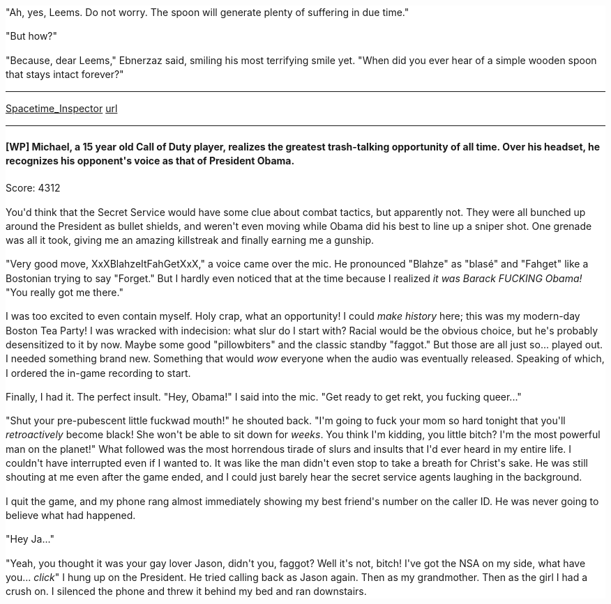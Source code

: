 "Ah, yes, Leems. Do not worry. The spoon will generate plenty of suffering in due time."

"But how?"

"Because, dear Leems," Ebnerzaz said, smiling his most terrifying smile yet. "When did you ever hear of a simple wooden spoon that stays intact forever?"

----

[Spacetime_Inspector](https://www.reddit.com/user/Spacetime_Inspector) [url](https://www.reddit.com/r/WritingPrompts/comments/38xpy7/wp_new_arrivals_in_eternal_hell_may_choose_either/) 

----

#### [WP] Michael, a 15 year old Call of Duty player, realizes the greatest trash-talking opportunity of all time. Over his headset, he recognizes his opponent's voice as that of President Obama.

Score: 4312

You'd think that the Secret Service would have some clue about combat tactics, but apparently not. They were all bunched up around the President as bullet shields, and weren't even moving while Obama did his best to line up a sniper shot. One grenade was all it took, giving me an amazing killstreak and finally earning me a gunship. 

"Very good move, XxXBlahzeItFahGetXxX," a voice came over the mic. He pronounced "Blahze" as "blasé" and "Fahget" like a Bostonian trying to say "Forget." But I hardly even noticed that at the time because I realized *it was Barack FUCKING Obama!* "You really got me there."

I was too excited to even contain myself. Holy crap, what an opportunity! I could *make history* here; this was my modern-day Boston Tea Party! I was wracked with indecision: what slur do I start with? Racial would be the obvious choice, but he's probably desensitized to it by now. Maybe some good "pillowbiters" and the classic standby "faggot." But those are all just so... played out. I needed something brand new. Something that would *wow* everyone when the audio was eventually released. Speaking of which, I ordered the in-game recording to start. 

Finally, I had it. The perfect insult. "Hey, Obama!" I said into the mic. "Get ready to get rekt, you fucking queer..."

"Shut your pre-pubescent little fuckwad mouth!" he shouted back. "I'm going to fuck your mom so hard tonight that you'll *retroactively* become black! She won't be able to sit down for *weeks*. You think I'm kidding, you little bitch? I'm the most powerful man on the planet!" What followed was the most horrendous tirade of slurs and insults that I'd ever heard in my entire life. I couldn't have interrupted even if I wanted to. It was like the man didn't even stop to take a breath for Christ's sake. He was still shouting at me even after the game ended, and I could just barely hear the secret service agents laughing in the background.

I quit the game, and my phone rang almost immediately showing my best friend's number on the caller ID. He was never going to believe what had happened.

"Hey Ja..."

"Yeah, you thought it was your gay lover Jason, didn't you, faggot? Well it's not, bitch! I've got the NSA on my side, what have you... *click*" I hung up on the President. He tried calling back as Jason again. Then as my grandmother. Then as the girl I had a crush on. I silenced the phone and threw it behind my bed and ran downstairs.
